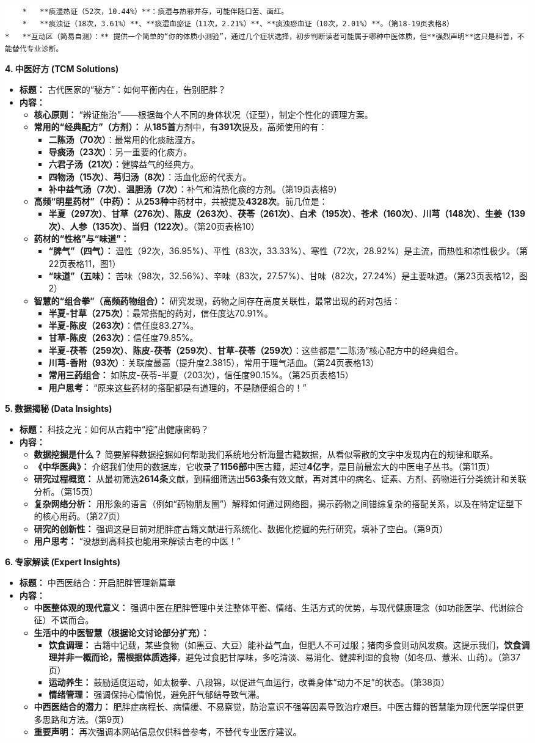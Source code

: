         *   **痰湿热证（52次，10.44%）**：痰湿与热邪并存，可能伴随口苦、面红。
        *   **痰浊证（18次，3.61%）**、**痰湿血瘀证（11次，2.21%）**、**痰浊瘀血证（10次，2.01%）**。（第18-19页表格8）
    *   **互动区（简易自测）：** 提供一个简单的“你的体质小测验”，通过几个症状选择，初步判断读者可能属于哪种中医体质，但**强烈声明**这只是科普，不能替代专业诊断。

**4. 中医好方 (TCM Solutions)**

*   **标题：** 古代医家的“秘方”：如何平衡内在，告别肥胖？
*   **内容：**
    *   **核心原则：** “辨证施治”——根据每个人不同的身体状况（证型），制定个性化的调理方案。
    *   **常用的“经典配方”（方剂）：** 从**185首**方剂中，有**391次**提及，高频使用的有：
        *   **二陈汤（70次）**：最常用的化痰祛湿方。
        *   **导痰汤（23次）**：另一重要的化痰方。
        *   **六君子汤（21次）**：健脾益气的经典方。
        *   **四物汤（15次）**、**芎归汤（8次）**：活血化瘀的代表方。
        *   **补中益气汤（7次）**、**温胆汤（7次）**：补气和清热化痰的方剂。（第19页表格9）
    *   **高频“明星药材”（中药）：** 从**253种**中药材中，共被提及**4328次**。前几位是：
        *   **半夏（297次）**、**甘草（276次）**、**陈皮（263次）**、**茯苓（261次）**、**白术（195次）**、**苍术（160次）**、**川芎（148次）**、**生姜（139次）**、**人参（135次）**、**当归（122次）**。（第20页表格10）
    *   **药材的“性格”与“味道”：**
        *   **“脾气”（四气）：** 温性（92次，36.95%）、平性（83次，33.33%）、寒性（72次，28.92%）是主流，而热性和凉性极少。（第22页表格11，图1）
        *   **“味道”（五味）：** 苦味（98次，32.56%）、辛味（83次，27.57%）、甘味（82次，27.24%）是主要味道。（第23页表格12，图2）
    *   **智慧的“组合拳”（高频药物组合）：** 研究发现，药物之间存在高度关联性，最常出现的药对包括：
        *   **半夏-甘草（275次）**：最常搭配的药对，信任度达70.91%。
        *   **半夏-陈皮（263次）**：信任度83.27%。
        *   **甘草-陈皮（263次）**：信任度79.85%。
        *   **半夏-茯苓（259次）**、**陈皮-茯苓（259次）**、**甘草-茯苓（259次）**：这些都是“二陈汤”核心配方中的经典组合。
        *   **川芎-香附（93次）**：关联度最高（提升度2.3815），常用于理气活血。（第24页表格13）
        *   **常用三药组合：** 如陈皮-茯苓-半夏（203次），信任度90.15%。（第25页表格15）
        *   **用户思考：** “原来这些药材的搭配都是有道理的，不是随便组合的！”

**5. 数据揭秘 (Data Insights)**

*   **标题：** 科技之光：如何从古籍中“挖”出健康密码？
*   **内容：**
    *   **数据挖掘是什么？** 简要解释数据挖掘如何帮助我们系统地分析海量古籍数据，从看似零散的文字中发现内在的规律和联系。
    *   **《中华医典》：** 介绍我们使用的数据库，它收录了**1156部**中医古籍，超过**4亿字**，是目前最宏大的中医电子丛书。（第11页）
    *   **研究过程概览：** 从最初筛选**2614条**文献，到精细筛选出**563条**有效文献，再对其中的病名、证素、方剂、药物进行分类统计和关联分析。（第15页）
    *   **复杂网络分析：** 用形象的语言（例如“药物朋友圈”）解释如何通过网络图，揭示药物之间错综复杂的搭配关系，以及在特定证型下的核心用药。（第27页）
    *   **研究的创新性：** 强调这是目前对肥胖症古籍文献进行系统化、数据化挖掘的先行研究，填补了空白。（第9页）
    *   **用户思考：** “没想到高科技也能用来解读古老的中医！”

**6. 专家解读 (Expert Insights)**

*   **标题：** 中西医结合：开启肥胖管理新篇章
*   **内容：**
    *   **中医整体观的现代意义：** 强调中医在肥胖管理中关注整体平衡、情绪、生活方式的优势，与现代健康理念（如功能医学、代谢综合征）不谋而合。
    *   **生活中的中医智慧（根据论文讨论部分扩充）：**
        *   **饮食调理：** 古籍中记载，某些食物（如黑豆、大豆）能补益气血，但肥人不可过服；猪肉多食则动风发痰。这提示我们，**饮食调理并非一概而论，需根据体质选择**，避免过食肥甘厚味，多吃清淡、易消化、健脾利湿的食物（如冬瓜、薏米、山药）。（第37页）
        *   **运动养生：** 鼓励适度运动，如太极拳、八段锦，以促进气血运行，改善身体“动力不足”的状态。（第38页）
        *   **情绪管理：** 强调保持心情愉悦，避免肝气郁结导致气滞。
    *   **中西医结合的潜力：** 肥胖症病程长、病情缓、不易察觉，防治意识不强等因素导致治疗艰巨。中医古籍的智慧能为现代医学提供更多思路和方法。（第9页）
    *   **重要声明：** 再次强调本网站信息仅供科普参考，不替代专业医疗建议。
